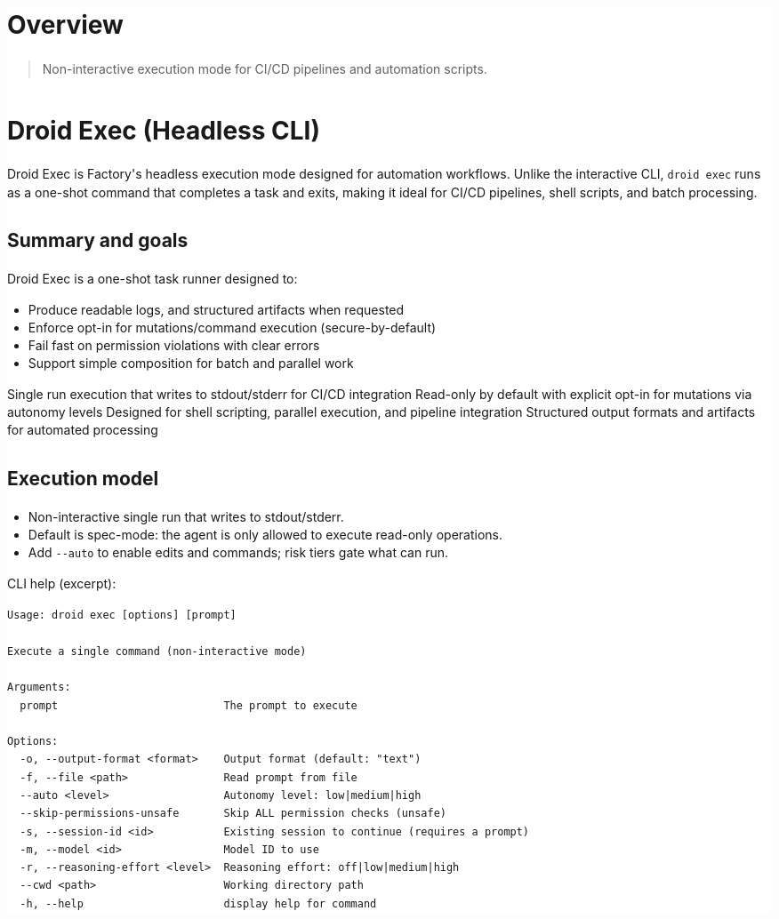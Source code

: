 # Overview

> Non-interactive execution mode for CI/CD pipelines and automation scripts.

# Droid Exec (Headless CLI)

Droid Exec is Factory's headless execution mode designed for automation workflows. Unlike the interactive CLI, `droid exec` runs as a one-shot command that completes a task and exits, making it ideal for CI/CD pipelines, shell scripts, and batch processing.

## Summary and goals

Droid Exec is a one-shot task runner designed to:

* Produce readable logs, and structured artifacts when requested
* Enforce opt-in for mutations/command execution (secure-by-default)
* Fail fast on permission violations with clear errors
* Support simple composition for batch and parallel work

<CardGroup cols={2}>
  <Card title="Non-Interactive" icon="terminal">
    Single run execution that writes to stdout/stderr for CI/CD integration
  </Card>

  <Card title="Secure by Default" icon="lock">
    Read-only by default with explicit opt-in for mutations via autonomy levels
  </Card>

  <Card title="Composable" icon="puzzle">
    Designed for shell scripting, parallel execution, and pipeline integration
  </Card>

  <Card title="Clean Output" icon="file-export">
    Structured output formats and artifacts for automated processing
  </Card>
</CardGroup>

## Execution model

* Non-interactive single run that writes to stdout/stderr.
* Default is spec-mode: the agent is only allowed to execute read-only operations.
* Add `--auto` to enable edits and commands; risk tiers gate what can run.

CLI help (excerpt):

```
Usage: droid exec [options] [prompt]

Execute a single command (non-interactive mode)

Arguments:
  prompt                          The prompt to execute

Options:
  -o, --output-format <format>    Output format (default: "text")
  -f, --file <path>               Read prompt from file
  --auto <level>                  Autonomy level: low|medium|high
  --skip-permissions-unsafe       Skip ALL permission checks (unsafe)
  -s, --session-id <id>           Existing session to continue (requires a prompt)
  -m, --model <id>                Model ID to use
  -r, --reasoning-effort <level>  Reasoning effort: off|low|medium|high
  --cwd <path>                    Working directory path
  -h, --help                      display help for command
```
